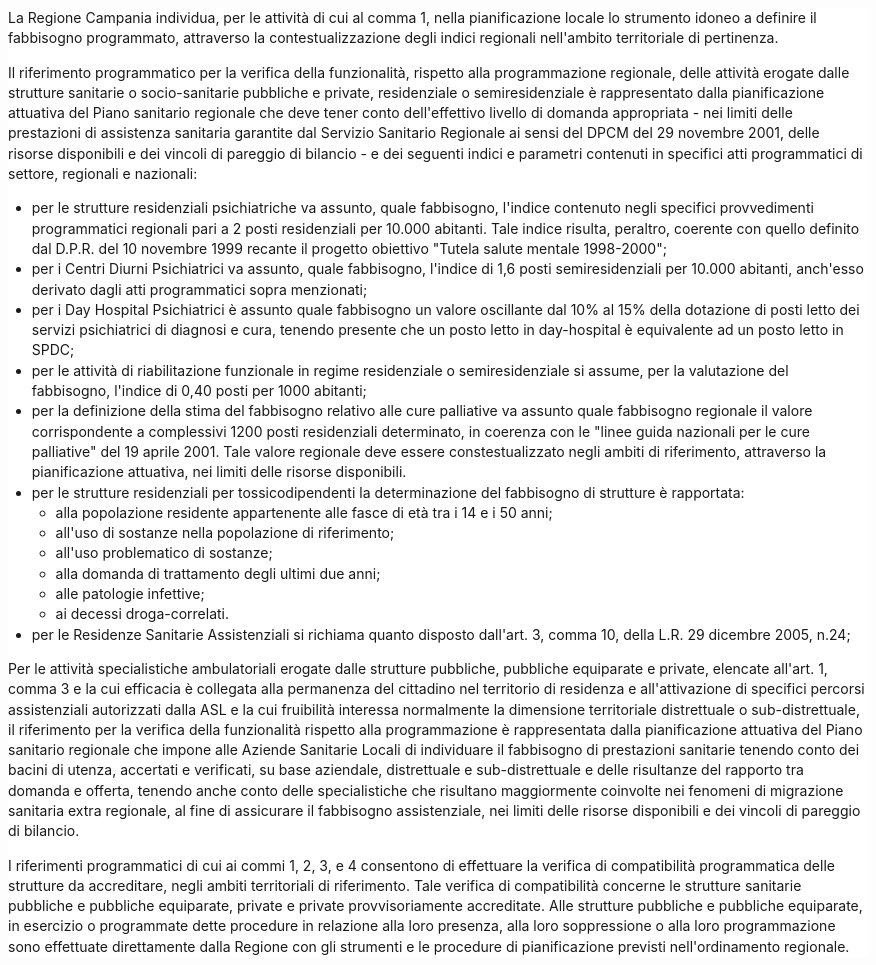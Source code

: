 La Regione Campania individua, per le attività di cui al comma 1, nella pianificazione locale lo strumento idoneo a definire il fabbisogno programmato, attraverso la contestualizzazione degli indici regionali nell'ambito territoriale di pertinenza.

Il riferimento programmatico per la verifica della funzionalità, rispetto alla programmazione regionale, delle attività erogate dalle strutture sanitarie o socio-sanitarie pubbliche e private, residenziale o semiresidenziale è rappresentato dalla pianificazione attuativa del Piano sanitario regionale che deve tener conto dell'effettivo livello di domanda appropriata - nei limiti delle prestazioni di assistenza sanitaria garantite dal Servizio Sanitario Regionale ai sensi del DPCM del 29 novembre 2001, delle risorse disponibili e dei vincoli di pareggio di bilancio - e dei seguenti indici e parametri contenuti in specifici atti programmatici di settore, regionali e nazionali:
- per le strutture residenziali psichiatriche va assunto, quale fabbisogno, l'indice contenuto negli specifici provvedimenti programmatici regionali pari a 2 posti residenziali per 10.000 abitanti. Tale indice risulta, peraltro, coerente con quello definito dal D.P.R. del 10 novembre 1999 recante il progetto obiettivo "Tutela salute mentale 1998-2000";
- per i Centri Diurni Psichiatrici va assunto, quale fabbisogno, l'indice di 1,6 posti semiresidenziali per 10.000 abitanti, anch'esso derivato dagli atti programmatici sopra menzionati;
- per i Day Hospital Psichiatrici è assunto quale fabbisogno un valore oscillante dal 10% al 15% della dotazione di posti letto dei servizi psichiatrici di diagnosi e cura, tenendo presente che un posto letto in day-hospital è equivalente ad un posto letto in SPDC;
- per le attività di riabilitazione funzionale in regime residenziale o semiresidenziale si assume, per la valutazione del fabbisogno, l'indice di 0,40 posti per 1000 abitanti;
- per la definizione della stima del fabbisogno relativo alle cure palliative va assunto quale fabbisogno regionale il valore corrispondente a complessivi 1200 posti residenziali determinato, in coerenza con le "linee guida nazionali per le cure palliative" del 19 aprile 2001. Tale valore regionale deve essere constestualizzato negli ambiti di riferimento, attraverso la pianificazione attuativa, nei limiti delle risorse disponibili.
- per le strutture residenziali per tossicodipendenti la determinazione del fabbisogno di strutture è rapportata:
    - alla popolazione residente appartenente alle fasce di età tra i 14 e i 50 anni;
    - all'uso di sostanze nella popolazione di riferimento;
    - all'uso problematico di sostanze;
    - alla domanda di trattamento degli ultimi due anni;
    - alle patologie infettive;
    - ai decessi droga-correlati.
- per le Residenze Sanitarie Assistenziali si richiama quanto disposto dall'art. 3, comma 10, della L.R. 29 dicembre 2005, n.24;

Per le attività specialistiche ambulatoriali erogate dalle strutture pubbliche, pubbliche equiparate e private, elencate all'art. 1, comma 3 e la cui efficacia è collegata alla permanenza del cittadino nel territorio di residenza e all'attivazione di specifici percorsi assistenziali autorizzati dalla ASL e la cui fruibilità interessa normalmente la dimensione territoriale distrettuale o sub-distrettuale, il riferimento per la verifica della funzionalità rispetto alla programmazione è rappresentata dalla pianificazione attuativa del Piano sanitario regionale che impone alle Aziende Sanitarie Locali di individuare il fabbisogno di prestazioni sanitarie tenendo conto dei bacini di utenza, accertati e verificati, su base aziendale, distrettuale e sub-distrettuale e delle risultanze del rapporto tra domanda e offerta, tenendo anche conto delle specialistiche che risultano maggiormente coinvolte nei fenomeni di migrazione sanitaria extra regionale, al fine di assicurare il fabbisogno assistenziale, nei limiti delle risorse disponibili e dei vincoli di pareggio di bilancio.

I riferimenti programmatici di cui ai commi 1, 2, 3, e 4 consentono di effettuare la verifica di compatibilità programmatica delle strutture da accreditare, negli ambiti territoriali di riferimento. Tale verifica di compatibilità concerne le strutture sanitarie pubbliche e pubbliche equiparate, private e private provvisoriamente accreditate. Alle strutture pubbliche e pubbliche equiparate, in esercizio o programmate dette procedure in relazione alla loro presenza, alla loro soppressione o alla loro programmazione sono effettuate direttamente dalla Regione con gli strumenti e le procedure di pianificazione previsti nell'ordinamento regionale.

